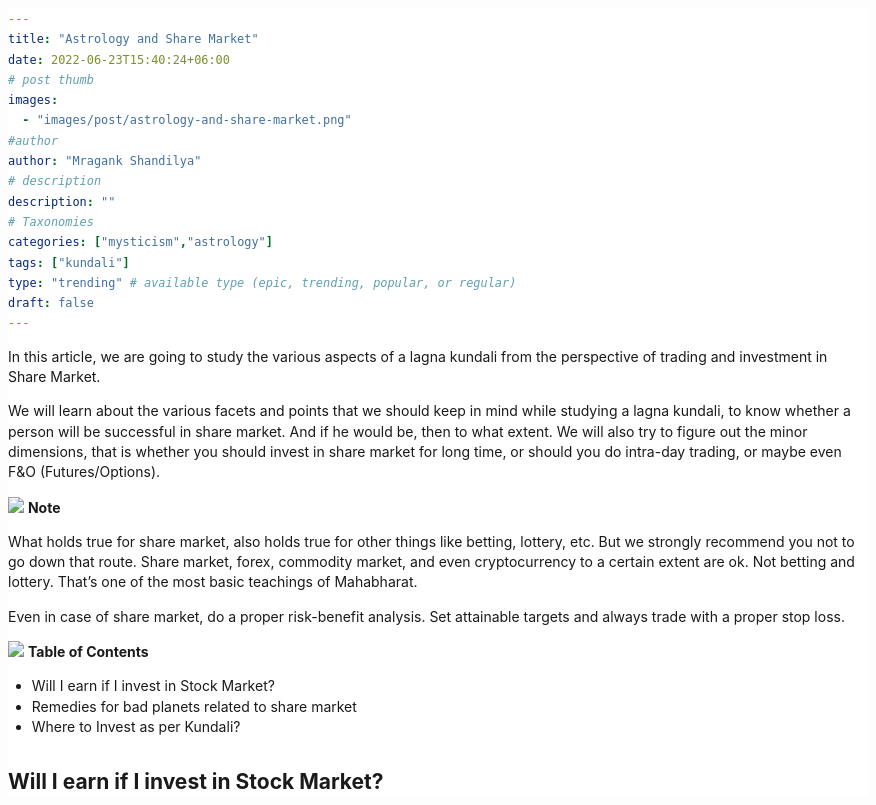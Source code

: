 ```yaml
---
title: "Astrology and Share Market"
date: 2022-06-23T15:40:24+06:00
# post thumb
images:
  - "images/post/astrology-and-share-market.png"
#author
author: "Mragank Shandilya"
# description
description: ""
# Taxonomies
categories: ["mysticism","astrology"]
tags: ["kundali"]
type: "trending" # available type (epic, trending, popular, or regular)
draft: false
---
```


In this article, we are going to study the various aspects of a lagna kundali from the perspective of trading and investment in Share Market. 

We will learn about the various facets and points that we should keep in mind while studying a lagna kundali, to know whether a person will be successful in share market. And if he would be, then to what extent. We will also try to figure out the minor dimensions, that is whether you should invest in share market for long time, or should you do intra-day trading, or maybe even F&O (Futures/Options). 

<div class="toc-mak">
  <img src="../../../images/pencil.png">
  <b>Note</b><br>

What holds true for share market, also holds true for other things like betting, lottery, etc. But we strongly recommend you not to go down that route. Share market, forex, commodity market, and even cryptocurrency to a certain extent are ok. Not betting and lottery. That’s one of the most basic teachings of Mahabharat. 

Even in case of share market, do a proper risk-benefit analysis. Set attainable targets and always trade with a proper stop loss. 
</div>

<div class="toc-mak">
  <img src="../../images/pencil.png">
  <b>Table of Contents</b>
  <ul>
  <li>Will I earn if I invest in Stock Market?</li>
  <li>Remedies for bad planets related to share market</li> 
  <li>Where to Invest as per Kundali?</li> 
  </ul>
</div>

## Will I earn if I invest in Stock Market?
